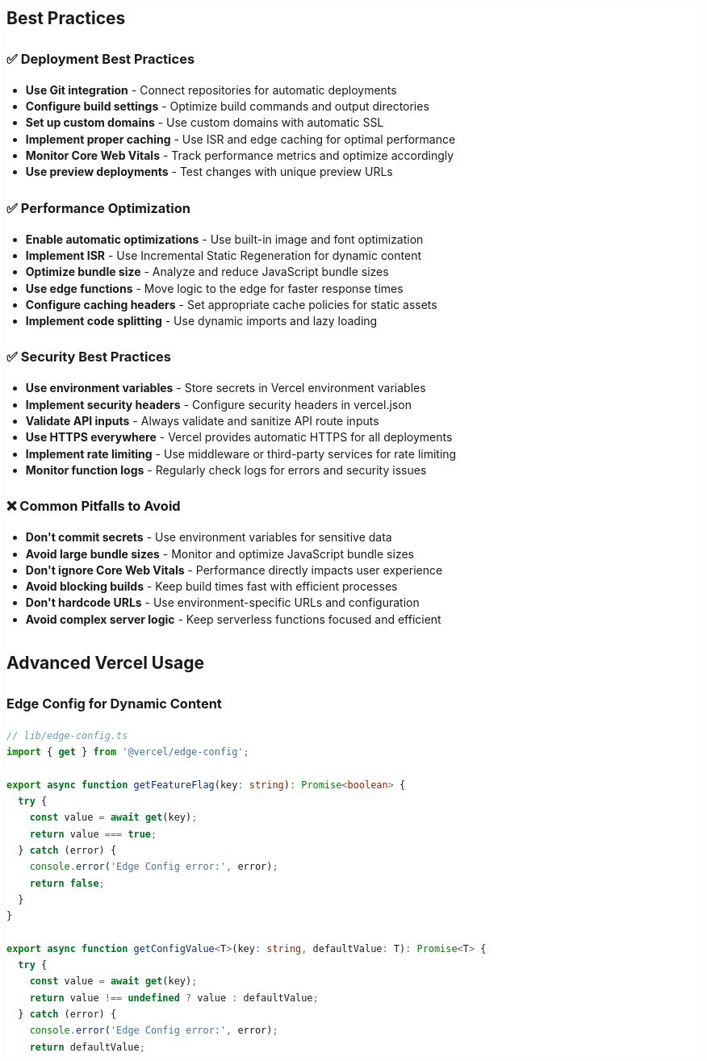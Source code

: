 ## Best Practices

### ✅ **Deployment Best Practices**

- **Use Git integration** - Connect repositories for automatic deployments
- **Configure build settings** - Optimize build commands and output directories
- **Set up custom domains** - Use custom domains with automatic SSL
- **Implement proper caching** - Use ISR and edge caching for optimal performance
- **Monitor Core Web Vitals** - Track performance metrics and optimize accordingly
- **Use preview deployments** - Test changes with unique preview URLs

### ✅ **Performance Optimization**

- **Enable automatic optimizations** - Use built-in image and font optimization
- **Implement ISR** - Use Incremental Static Regeneration for dynamic content
- **Optimize bundle size** - Analyze and reduce JavaScript bundle sizes
- **Use edge functions** - Move logic to the edge for faster response times
- **Configure caching headers** - Set appropriate cache policies for static assets
- **Implement code splitting** - Use dynamic imports and lazy loading

### ✅ **Security Best Practices**

- **Use environment variables** - Store secrets in Vercel environment variables
- **Implement security headers** - Configure security headers in vercel.json
- **Validate API inputs** - Always validate and sanitize API route inputs
- **Use HTTPS everywhere** - Vercel provides automatic HTTPS for all deployments
- **Implement rate limiting** - Use middleware or third-party services for rate limiting
- **Monitor function logs** - Regularly check logs for errors and security issues

### ❌ **Common Pitfalls to Avoid**

- **Don't commit secrets** - Use environment variables for sensitive data
- **Avoid large bundle sizes** - Monitor and optimize JavaScript bundle sizes
- **Don't ignore Core Web Vitals** - Performance directly impacts user experience
- **Avoid blocking builds** - Keep build times fast with efficient processes
- **Don't hardcode URLs** - Use environment-specific URLs and configuration
- **Avoid complex server logic** - Keep serverless functions focused and efficient

## Advanced Vercel Usage

### Edge Config for Dynamic Content

```typescript
// lib/edge-config.ts
import { get } from '@vercel/edge-config';

export async function getFeatureFlag(key: string): Promise<boolean> {
  try {
    const value = await get(key);
    return value === true;
  } catch (error) {
    console.error('Edge Config error:', error);
    return false;
  }
}

export async function getConfigValue<T>(key: string, defaultValue: T): Promise<T> {
  try {
    const value = await get(key);
    return value !== undefined ? value : defaultValue;
  } catch (error) {
    console.error('Edge Config error:', error);
    return defaultValue;
```